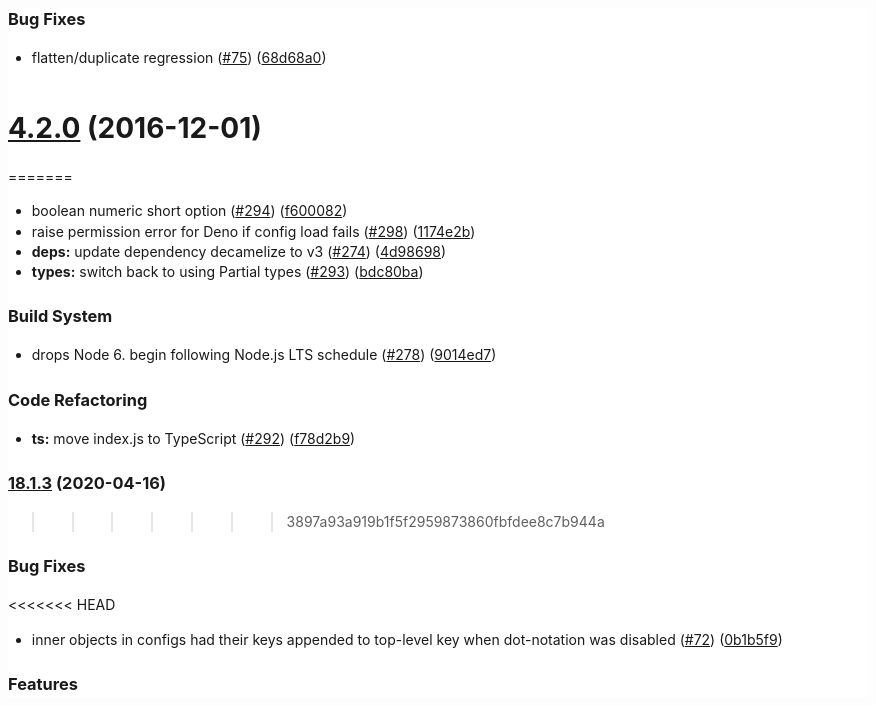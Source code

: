 
### Bug Fixes

* flatten/duplicate regression ([#75](https://github.com/yargs/yargs-parser/issues/75)) ([68d68a0](https://github.com/yargs/yargs-parser/commit/68d68a0))



<a name="4.2.0"></a>
# [4.2.0](https://github.com/yargs/yargs-parser/compare/v4.1.0...v4.2.0) (2016-12-01)
=======
* boolean numeric short option ([#294](https://www.github.com/yargs/yargs-parser/issues/294)) ([f600082](https://www.github.com/yargs/yargs-parser/commit/f600082c959e092076caf420bbbc9d7a231e2418))
* raise permission error for Deno if config load fails ([#298](https://www.github.com/yargs/yargs-parser/issues/298)) ([1174e2b](https://www.github.com/yargs/yargs-parser/commit/1174e2b3f0c845a1cd64e14ffc3703e730567a84))
* **deps:** update dependency decamelize to v3 ([#274](https://www.github.com/yargs/yargs-parser/issues/274)) ([4d98698](https://www.github.com/yargs/yargs-parser/commit/4d98698bc6767e84ec54a0842908191739be73b7))
* **types:** switch back to using Partial types ([#293](https://www.github.com/yargs/yargs-parser/issues/293)) ([bdc80ba](https://www.github.com/yargs/yargs-parser/commit/bdc80ba59fa13bc3025ce0a85e8bad9f9da24ea7))


### Build System

* drops Node 6. begin following Node.js LTS schedule ([#278](https://www.github.com/yargs/yargs-parser/issues/278)) ([9014ed7](https://www.github.com/yargs/yargs-parser/commit/9014ed722a32768b96b829e65a31705db5c1458a))


### Code Refactoring

* **ts:** move index.js to TypeScript ([#292](https://www.github.com/yargs/yargs-parser/issues/292)) ([f78d2b9](https://www.github.com/yargs/yargs-parser/commit/f78d2b97567ac4828624406e420b4047c710b789))

### [18.1.3](https://www.github.com/yargs/yargs-parser/compare/v18.1.2...v18.1.3) (2020-04-16)
>>>>>>> 3897a93a919b1f5f2959873860fbfdee8c7b944a


### Bug Fixes

<<<<<<< HEAD
* inner objects in configs had their keys appended to top-level key when dot-notation was disabled ([#72](https://github.com/yargs/yargs-parser/issues/72)) ([0b1b5f9](https://github.com/yargs/yargs-parser/commit/0b1b5f9))


### Features
